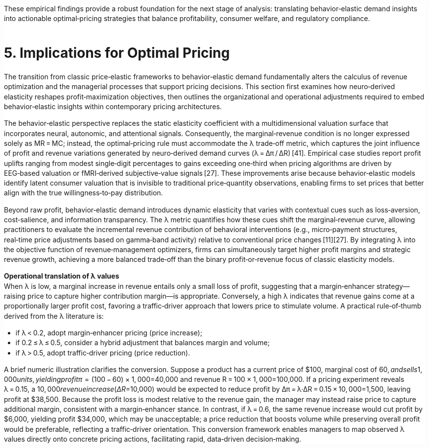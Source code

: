 These empirical findings provide a robust foundation for the next stage of analysis: translating behavior‑elastic demand insights into actionable optimal‑pricing strategies that balance profitability, consumer welfare, and regulatory compliance.

# 5. Implications for Optimal Pricing

The transition from classic price‑elastic frameworks to behavior‑elastic demand fundamentally alters the calculus of revenue optimization and the managerial processes that support pricing decisions. This section first examines how neuro‑derived elasticity reshapes profit‑maximization objectives, then outlines the organizational and operational adjustments required to embed behavior‑elastic insights within contemporary pricing architectures.

The behavior‑elastic perspective replaces the static elasticity coefficient with a multidimensional valuation surface that incorporates neural, autonomic, and attentional signals. Consequently, the marginal‑revenue condition is no longer expressed solely as MR = MC; instead, the optimal‑pricing rule must accommodate the λ trade‑off metric, which captures the joint influence of profit and revenue variations generated by neuro‑derived demand curves (λ = Δπ / ΔR) [41]. Empirical case studies report profit uplifts ranging from modest single‑digit percentages to gains exceeding one‑third when pricing algorithms are driven by EEG‑based valuation or fMRI‑derived subjective‑value signals [27]. These improvements arise because behavior‑elastic models identify latent consumer valuation that is invisible to traditional price‑quantity observations, enabling firms to set prices that better align with the true willingness‑to‑pay distribution.

Beyond raw profit, behavior‑elastic demand introduces dynamic elasticity that varies with contextual cues such as loss‑aversion, cost‑salience, and information transparency. The λ metric quantifies how these cues shift the marginal‑revenue curve, allowing practitioners to evaluate the incremental revenue contribution of behavioral interventions (e.g., micro‑payment structures, real‑time price adjustments based on gamma‑band activity) relative to conventional price changes [11][27]. By integrating λ into the objective function of revenue‑management optimizers, firms can simultaneously target higher profit margins and strategic revenue growth, achieving a more balanced trade‑off than the binary profit‑or‑revenue focus of classic elasticity models.

**Operational translation of λ values**  
When λ is low, a marginal increase in revenue entails only a small loss of profit, suggesting that a margin‑enhancer strategy—raising price to capture higher contribution margin—is appropriate. Conversely, a high λ indicates that revenue gains come at a proportionally larger profit cost, favoring a traffic‑driver approach that lowers price to stimulate volume. A practical rule‑of‑thumb derived from the λ literature is:  

* if λ < 0.2, adopt margin‑enhancer pricing (price increase);  
* if 0.2 ≤ λ ≤ 0.5, consider a hybrid adjustment that balances margin and volume;  
* if λ > 0.5, adopt traffic‑driver pricing (price reduction).  

A brief numeric illustration clarifies the conversion. Suppose a product has a current price of $100, marginal cost of $60, and sells 1,000 units, yielding profit π = ($100 − $60) × 1,000 = $40,000 and revenue R = $100 × 1,000 = $100,000. If a pricing experiment reveals λ = 0.15, a $10,000 revenue increase (ΔR = $10,000) would be expected to reduce profit by Δπ = λ·ΔR = 0.15 × $10,000 = $1,500, leaving profit at $38,500. Because the profit loss is modest relative to the revenue gain, the manager may instead raise price to capture additional margin, consistent with a margin‑enhancer stance. In contrast, if λ = 0.6, the same revenue increase would cut profit by $6,000, yielding profit $34,000, which may be unacceptable; a price reduction that boosts volume while preserving overall profit would be preferable, reflecting a traffic‑driver orientation. This conversion framework enables managers to map observed λ values directly onto concrete pricing actions, facilitating rapid, data‑driven decision‑making.

